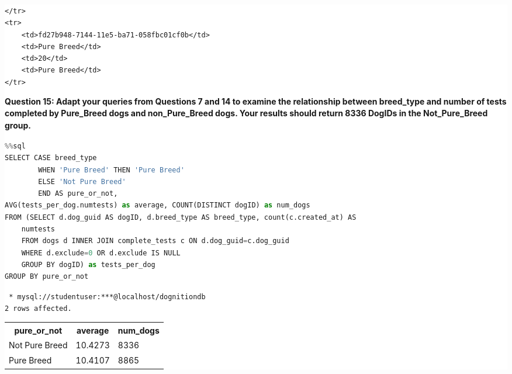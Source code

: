     </tr>
    <tr>
        <td>fd27b948-7144-11e5-ba71-058fbc01cf0b</td>
        <td>Pure Breed</td>
        <td>20</td>
        <td>Pure Breed</td>
    </tr>
</table>



**Question 15: Adapt your queries from Questions 7 and 14 to examine the relationship between breed_type and number of tests completed by Pure_Breed dogs and non_Pure_Breed dogs.  Your results should return 8336 DogIDs in the Not_Pure_Breed group.**


```python
%%sql
SELECT CASE breed_type
        WHEN 'Pure Breed' THEN 'Pure Breed'
        ELSE 'Not Pure Breed'
        END AS pure_or_not,
AVG(tests_per_dog.numtests) as average, COUNT(DISTINCT dogID) as num_dogs
FROM (SELECT d.dog_guid AS dogID, d.breed_type AS breed_type, count(c.created_at) AS
    numtests
    FROM dogs d INNER JOIN complete_tests c ON d.dog_guid=c.dog_guid
    WHERE d.exclude=0 OR d.exclude IS NULL
    GROUP BY dogID) as tests_per_dog
GROUP BY pure_or_not
```

     * mysql://studentuser:***@localhost/dognitiondb
    2 rows affected.





<table>
    <tr>
        <th>pure_or_not</th>
        <th>average</th>
        <th>num_dogs</th>
    </tr>
    <tr>
        <td>Not Pure Breed</td>
        <td>10.4273</td>
        <td>8336</td>
    </tr>
    <tr>
        <td>Pure Breed</td>
        <td>10.4107</td>
        <td>8865</td>
    </tr>
</table>

